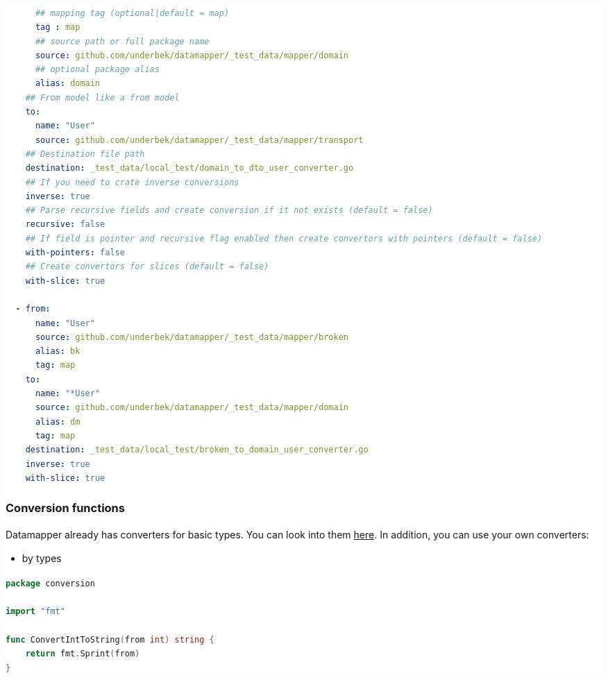```yaml
      ## mapping tag (optional|default = map)
      tag : map
      ## source path or full package name
      source: github.com/underbek/datamapper/_test_data/mapper/domain
      ## optional package alias
      alias: domain
    ## From model like a from model
    to:
      name: "User"
      source: github.com/underbek/datamapper/_test_data/mapper/transport
    ## Destination file path
    destination: _test_data/local_test/domain_to_dto_user_converter.go
    ## If you need to crate inverse conversions
    inverse: true
    ## Parse recursive fields and create conversion if it not exists (default = false)
    recursive: false
    ## If field is pointer and recursive flag enabled then create convertors with pointers (default = false)
    with-pointers: false
    ## Create convertors for slices (default = false)
    with-slice: true

  - from:
      name: "User"
      source: github.com/underbek/datamapper/_test_data/mapper/broken
      alias: bk
      tag: map
    to:
      name: "*User"
      source: github.com/underbek/datamapper/_test_data/mapper/domain
      alias: dm
      tag: map
    destination: _test_data/local_test/broken_to_domain_user_converter.go
    inverse: true
    with-slice: true
```

### Conversion functions

Datamapper already has converters for basic types. You can look into them [here](https://github.com/underbek/datamapper/tree/main/converts).
In addition, you can use your own converters:

- by types

```go
package conversion

import "fmt"

func ConvertIntToString(from int) string {
	return fmt.Sprint(from)
}
```
